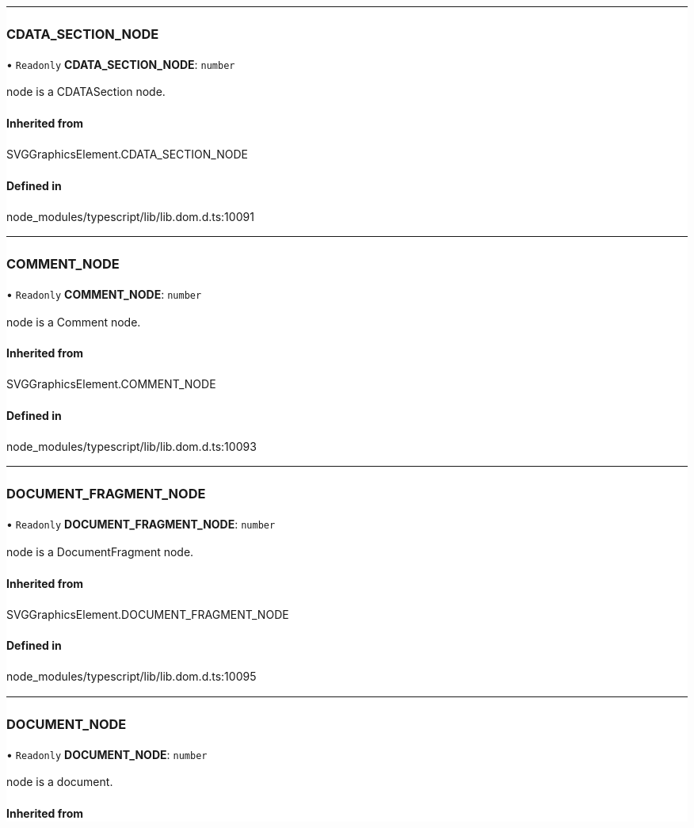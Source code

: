 ___

### CDATA\_SECTION\_NODE

• `Readonly` **CDATA\_SECTION\_NODE**: `number`

node is a CDATASection node.

#### Inherited from

SVGGraphicsElement.CDATA\_SECTION\_NODE

#### Defined in

node_modules/typescript/lib/lib.dom.d.ts:10091

___

### COMMENT\_NODE

• `Readonly` **COMMENT\_NODE**: `number`

node is a Comment node.

#### Inherited from

SVGGraphicsElement.COMMENT\_NODE

#### Defined in

node_modules/typescript/lib/lib.dom.d.ts:10093

___

### DOCUMENT\_FRAGMENT\_NODE

• `Readonly` **DOCUMENT\_FRAGMENT\_NODE**: `number`

node is a DocumentFragment node.

#### Inherited from

SVGGraphicsElement.DOCUMENT\_FRAGMENT\_NODE

#### Defined in

node_modules/typescript/lib/lib.dom.d.ts:10095

___

### DOCUMENT\_NODE

• `Readonly` **DOCUMENT\_NODE**: `number`

node is a document.

#### Inherited from
